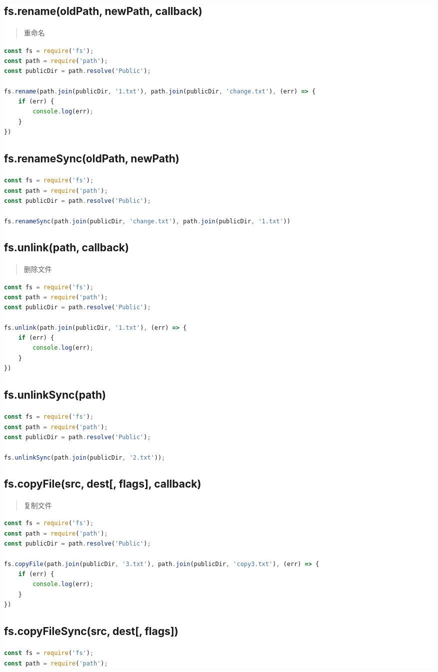 ## fs.rename(oldPath, newPath, callback)
> 重命名
```js
const fs = require('fs');
const path = require('path');
const publicDir = path.resolve('Public');

fs.rename(path.join(publicDir, '1.txt'), path.join(publicDir, 'change.txt'), (err) => {
    if (err) {
        console.log(err);
    }
})
```
## fs.renameSync(oldPath, newPath)
```js
const fs = require('fs');
const path = require('path');
const publicDir = path.resolve('Public');

fs.renameSync(path.join(publicDir, 'change.txt'), path.join(publicDir, '1.txt'))
```
## fs.unlink(path, callback)
> 删除文件
```js
const fs = require('fs');
const path = require('path');
const publicDir = path.resolve('Public');

fs.unlink(path.join(publicDir, '1.txt'), (err) => {
    if (err) {
        console.log(err);
    }
})
```
## fs.unlinkSync(path)
```js
const fs = require('fs');
const path = require('path');
const publicDir = path.resolve('Public');

fs.unlinkSync(path.join(publicDir, '2.txt'));
```
## fs.copyFile(src, dest[, flags], callback)
> 复制文件
```js
const fs = require('fs');
const path = require('path');
const publicDir = path.resolve('Public');

fs.copyFile(path.join(publicDir, '3.txt'), path.join(publicDir, 'copy3.txt'), (err) => {
    if (err) {
        console.log(err);
    }
})
```
## fs.copyFileSync(src, dest[, flags])
```js
const fs = require('fs');
const path = require('path');
```